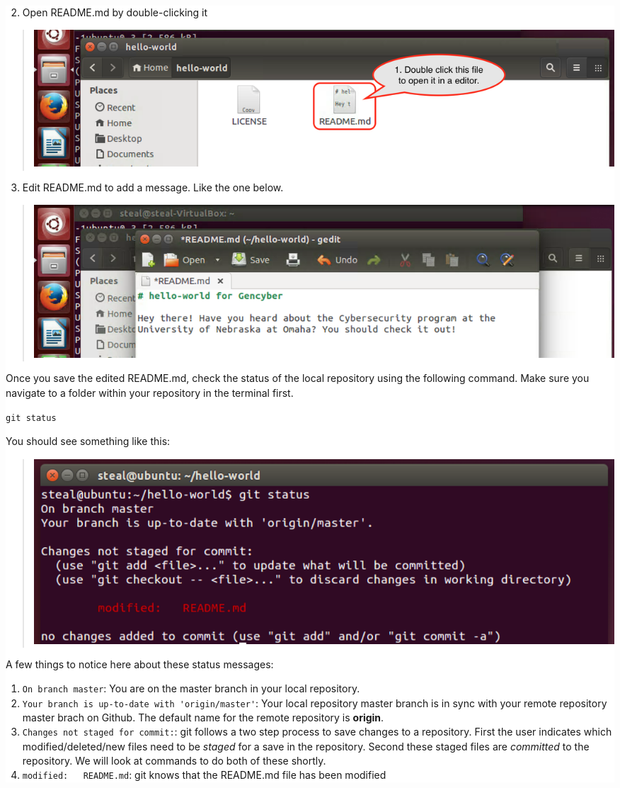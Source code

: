 2. Open README.md by double-clicking it
>![readme](./img/openreadme.png)

3. Edit README.md to add a message. Like the one below.
>![readme](./img/editfile.png)

Once you save the edited README.md, check the status of the local repository using the following command. Make sure you navigate to a folder within your repository in the terminal first.

```
git status
```
You should see something like this:

>![gitstatus](./img/gitstatus.png)

A few things to notice here about these status messages:  
1. `On branch master`: You are on the master branch in your local repository.  
2. `Your branch is up-to-date with 'origin/master'`: Your local repository master branch is in sync with your remote repository master brach on Github. The default name for the remote repository is **origin**.  
3. `Changes not staged for commit:`: git follows a two step process to save changes to a repository. First the user indicates which modified/deleted/new files need to be _staged_ for a save in the repository. Second these staged files are _committed_ to the repository. We will look at commands to do both of these shortly.  
4. `modified:   README.md`: git knows that the README.md file has been modified  
